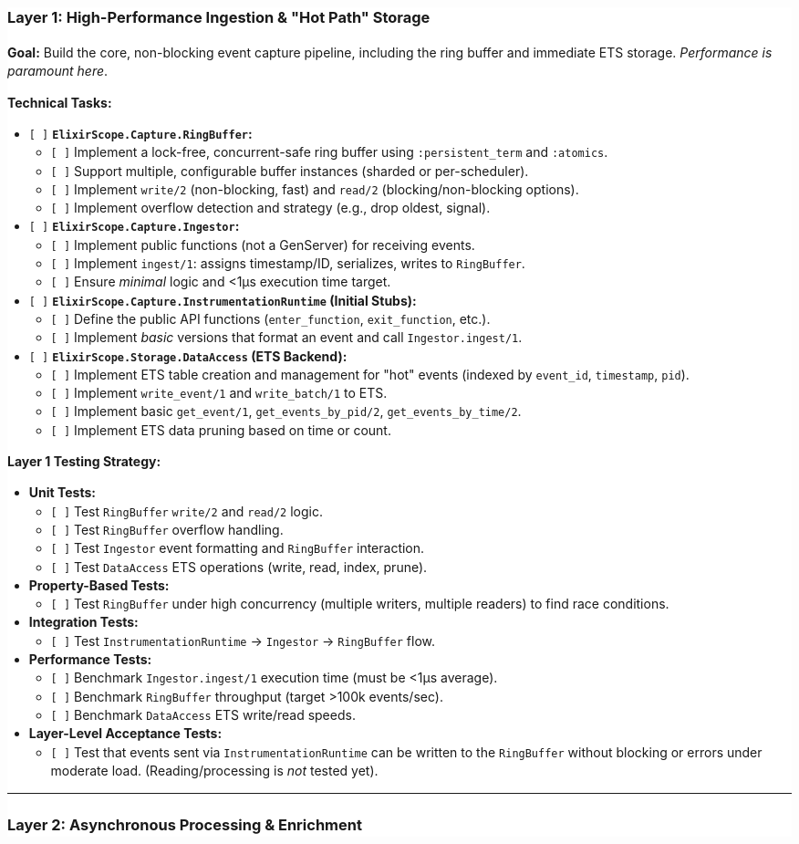 
### Layer 1: High-Performance Ingestion & "Hot Path" Storage

**Goal:** Build the core, non-blocking event capture pipeline, including the ring buffer and immediate ETS storage. *Performance is paramount here*.

**Technical Tasks:**

*   `[ ]` **`ElixirScope.Capture.RingBuffer`:**
    *   `[ ]` Implement a lock-free, concurrent-safe ring buffer using `:persistent_term` and `:atomics`.
    *   `[ ]` Support multiple, configurable buffer instances (sharded or per-scheduler).
    *   `[ ]` Implement `write/2` (non-blocking, fast) and `read/2` (blocking/non-blocking options).
    *   `[ ]` Implement overflow detection and strategy (e.g., drop oldest, signal).
*   `[ ]` **`ElixirScope.Capture.Ingestor`:**
    *   `[ ]` Implement public functions (not a GenServer) for receiving events.
    *   `[ ]` Implement `ingest/1`: assigns timestamp/ID, serializes, writes to `RingBuffer`.
    *   `[ ]` Ensure *minimal* logic and <1µs execution time target.
*   `[ ]` **`ElixirScope.Capture.InstrumentationRuntime` (Initial Stubs):**
    *   `[ ]` Define the public API functions (`enter_function`, `exit_function`, etc.).
    *   `[ ]` Implement *basic* versions that format an event and call `Ingestor.ingest/1`.
*   `[ ]` **`ElixirScope.Storage.DataAccess` (ETS Backend):**
    *   `[ ]` Implement ETS table creation and management for "hot" events (indexed by `event_id`, `timestamp`, `pid`).
    *   `[ ]` Implement `write_event/1` and `write_batch/1` to ETS.
    *   `[ ]` Implement basic `get_event/1`, `get_events_by_pid/2`, `get_events_by_time/2`.
    *   `[ ]` Implement ETS data pruning based on time or count.

**Layer 1 Testing Strategy:**

*   **Unit Tests:**
    *   `[ ]` Test `RingBuffer` `write/2` and `read/2` logic.
    *   `[ ]` Test `RingBuffer` overflow handling.
    *   `[ ]` Test `Ingestor` event formatting and `RingBuffer` interaction.
    *   `[ ]` Test `DataAccess` ETS operations (write, read, index, prune).
*   **Property-Based Tests:**
    *   `[ ]` Test `RingBuffer` under high concurrency (multiple writers, multiple readers) to find race conditions.
*   **Integration Tests:**
    *   `[ ]` Test `InstrumentationRuntime` -> `Ingestor` -> `RingBuffer` flow.
*   **Performance Tests:**
    *   `[ ]` Benchmark `Ingestor.ingest/1` execution time (must be <1µs average).
    *   `[ ]` Benchmark `RingBuffer` throughput (target >100k events/sec).
    *   `[ ]` Benchmark `DataAccess` ETS write/read speeds.
*   **Layer-Level Acceptance Tests:**
    *   `[ ]` Test that events sent via `InstrumentationRuntime` can be written to the `RingBuffer` without blocking or errors under moderate load. (Reading/processing is *not* tested yet).

---

### Layer 2: Asynchronous Processing & Enrichment
